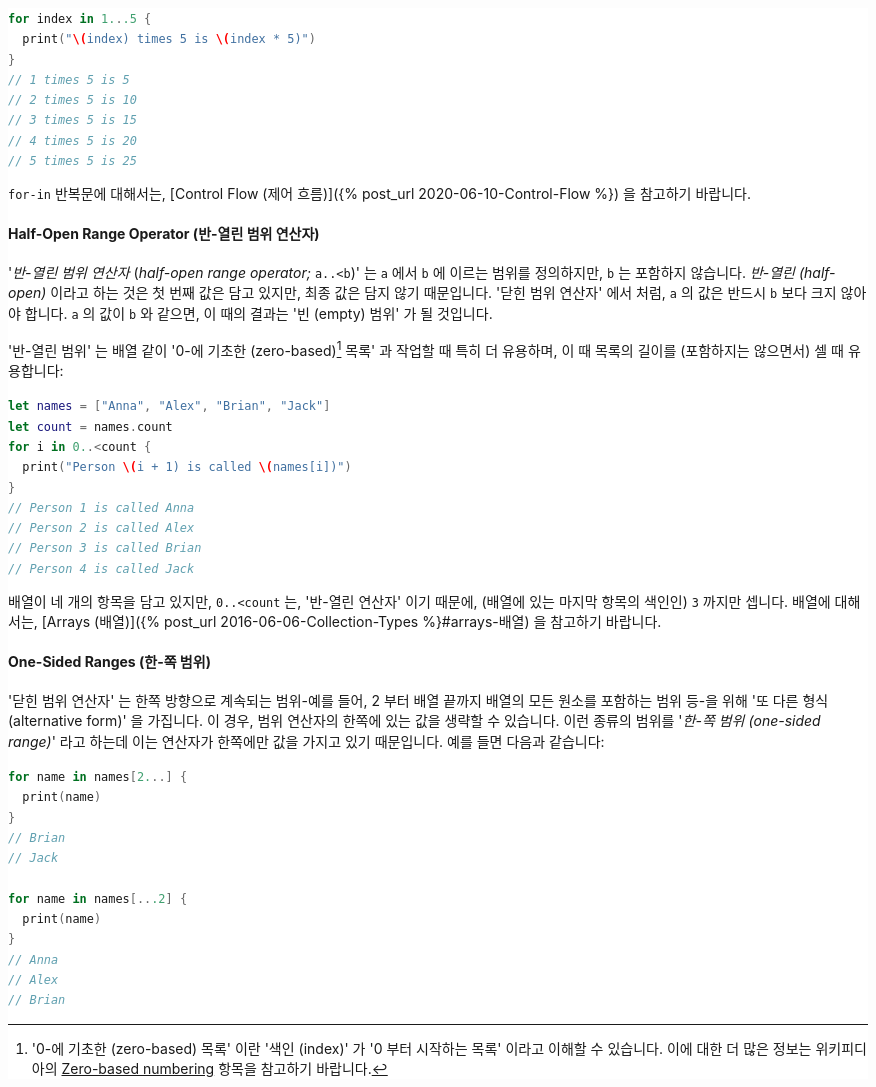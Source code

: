 ```swift
for index in 1...5 {
  print("\(index) times 5 is \(index * 5)")
}
// 1 times 5 is 5
// 2 times 5 is 10
// 3 times 5 is 15
// 4 times 5 is 20
// 5 times 5 is 25
```

`for-in` 반복문에 대해서는, [Control Flow (제어 흐름)]({% post_url 2020-06-10-Control-Flow %}) 을 참고하기 바랍니다.

#### Half-Open Range Operator (반-열린 범위 연산자)

'_반-열린 범위 연산자_ (_half-open range operator;_ `a..<b`)' 는 `a` 에서 `b` 에 이르는 범위를 정의하지만, `b` 는 포함하지 않습니다. _반-열린 (half-open)_ 이라고 하는 것은 첫 번째 값은 담고 있지만, 최종 값은 담지 않기 때문입니다. '닫힌 범위 연산자' 에서 처럼, `a` 의 값은 반드시 `b` 보다 크지 않아야 합니다. `a` 의 값이 `b` 와 같으면, 이 때의 결과는 '빈 (empty) 범위' 가 될 것입니다.

'반-열린 범위' 는 배열 같이 '0-에 기초한 (zero-based)[^zero-based] 목록' 과 작업할 때 특히 더 유용하며, 이 때 목록의 길이를 (포함하지는 않으면서) 셀 때 유용합니다:

```swift
let names = ["Anna", "Alex", "Brian", "Jack"]
let count = names.count
for i in 0..<count {
  print("Person \(i + 1) is called \(names[i])")
}
// Person 1 is called Anna
// Person 2 is called Alex
// Person 3 is called Brian
// Person 4 is called Jack
```

배열이 네 개의 항목을 담고 있지만, `0..<count` 는, '반-열린 연산자' 이기 때문에, (배열에 있는 마지막 항목의 색인인) `3` 까지만 셉니다. 배열에 대해서는, [Arrays (배열)]({% post_url 2016-06-06-Collection-Types %}#arrays-배열) 을 참고하기 바랍니다.

#### One-Sided Ranges (한-쪽 범위)

'닫힌 범위 연산자' 는 한쪽 방향으로 계속되는 범위-예를 들어, 2 부터 배열 끝까지 배열의 모든 원소를 포함하는 범위 등-을 위해 '또 다른 형식 (alternative form)' 을 가집니다. 이 경우, 범위 연산자의 한쪽에 있는 값을 생략할 수 있습니다. 이런 종류의 범위를 '_한-쪽 범위 (one-sided range)_' 라고 하는데 이는 연산자가 한쪽에만 값을 가지고 있기 때문입니다. 예를 들면 다음과 같습니다:

```swift
for name in names[2...] {
  print(name)
}
// Brian
// Jack

for name in names[...2] {
  print(name)
}
// Anna
// Alex
// Brian
```


[^Basic-Operators]: 원문은 [Basic Operators](https://docs.swift.org/swift-book/LanguageGuide/BasicOperators.html) 에서 확인할 수 있습니다.
[^swift-update]: 스위프트 5.3 은 2020-06-22 에 WWDC 20 에 맞춰서 발표 되었다가, 2020-09-16 일에 다시 갱신 되었습니다.
[^modulo-opartion]: 'modulo operation (모듈러 연산)' 은 수학적으로 엄밀한 '나머지 연산' 과 연관있는 것 같습니다. 보다 자세한 내용은 위키피디아의 [Modulo operation](https://en.wikipedia.org/wiki/Modulo_operation) 항목을 참고하기 바랍니다. 이에 대한 한글 자료가 거의 없는 거 같은데, 한글로는 [합동 산술](https://ko.wikipedia.org/wiki/합동_산술) 부분을 보면 도움이 될 것 같습니다.
[^short-circuit]: '단락-회로 계산 (short-circuit evaluation)' 은 전기 공학에서 나온 개념인 듯 합니다. 전기 회로에서 '단락 회로 (short-circuit)' 가 생기면 다른 곳으로 전류가 흐르지 않듯이, 컴퓨터 공학에서는 계산량을 줄이기 위해 불필요한 식의 계산을 하지 않는 것을 말합니다. 컴퓨터 용어로 '최소 계산 (minimal evaluation)' 이라는 말도 사용하는 것 같은데, 이에 대한 더 자세한 정보는 위키피디아의 [Short-circuit evaluation](https://en.wikipedia.org/wiki/Short-circuit_evaluation) 을 참고하기 바랍니다. (위키피디아에서 이 항목에 대한 번역은 아직 없는 것 같습니다.)
[^left-associative]: '왼쪽-결합 (left-associative)' 는 '연산자 결합성 (operator associativity)' 의 한 가지 방식입니다. '연산자 결합성' 은 괄호 없이 묶인 연산자들이 같은 우선 순위를 가질 경우에 작동하는 방식입니다. 이에 대한 더 자세한 정보는 위키피디아의 [Operator associativity](https://en.wikipedia.org/wiki/Operator_associativity) 항목을 참고하기 바랍니다. (위키피디아에 이 항목에 대한 번역은 아직 없는 것 같습니다.)
[^infix]: 'infix는 '중간에 위치' 한다는 의미로 '중위' 라고 합니다. '중위 (infix)' 라는 말에 대해서는 위키피디아의 [Infix notation](https://en.wikipedia.org/wiki/Infix_notation) 항목과 [중위 표기법](https://ko.wikipedia.org/wiki/중위_표기법) 항목을 참고하기 바랍니다.
[^operator-declarations]: 원문 자체가 애플 개발자 사이트의 링크로 되어 있습니다. 해당 페이지에 스위프트 표준 라이브러리가 제공하는 연산자에 대한 전체 목록이 있습니다.
[^zero-based]: '0-에 기초한 (zero-based) 목록' 이란 '색인 (index)' 가 '0 부터 시작하는 목록' 이라고 이해할 수 있습니다. 이에 대한 더 많은 정보는 위키피디아의 [Zero-based numbering](https://en.wikipedia.org/wiki/Zero-based_numbering) 항목을 참고하기 바랍니다.
[^c-based-languages]: 'C-에 기초한 언어 (C-based languages)' 는 'C-family' 라고도 하며, 여기에 속한 언어들의 목록은 위키피디아의 [List of C-family programming languages](https://en.wikipedia.org/wiki/List_of_C-family_programming_languages) 항목에서 확인할 수 있습니다. 애플에서 만든 '오브젝티브-C (Objective-C)' 와 '스위프트 (Swift)' 는 모두 'C-family' 임을 알 수 있습니다.